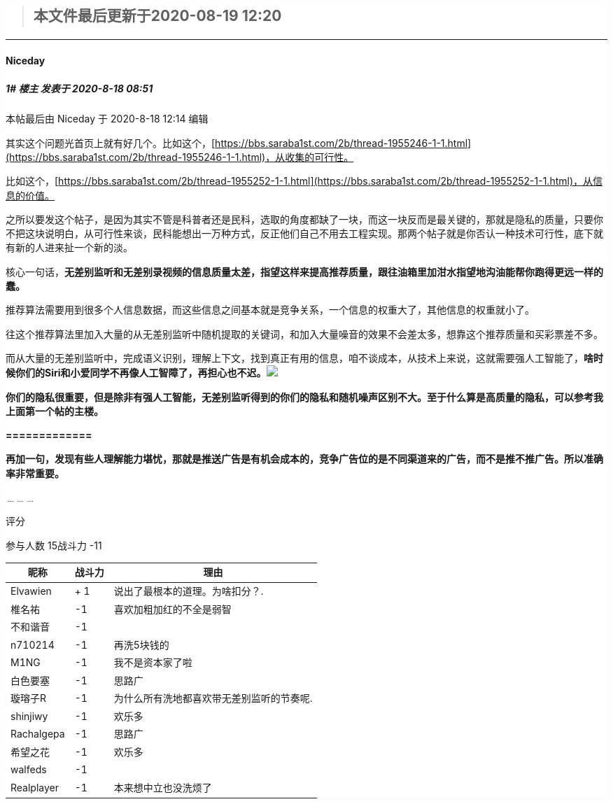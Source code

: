 > ## **本文件最后更新于2020-08-19 12:20** 



-----

####  Niceday  
##### 1#       楼主       发表于 2020-8-18 08:51



 本帖最后由 Niceday 于 2020-8-18 12:14 编辑 

其实这个问题光首页上就有好几个。比如这个，[https://bbs.saraba1st.com/2b/thread-1955246-1-1.html](https://bbs.saraba1st.com/2b/thread-1955246-1-1.html)，从收集的可行性。

比如这个，[https://bbs.saraba1st.com/2b/thread-1955252-1-1.html](https://bbs.saraba1st.com/2b/thread-1955252-1-1.html)，从信息的价值。


之所以要发这个帖子，是因为其实不管是科普者还是民科，选取的角度都缺了一块，而这一块反而是最关键的，那就是隐私的质量，只要你不把这块说明白，从可行性来谈，民科能想出一万种方式，反正他们自己不用去工程实现。那两个帖子就是你否认一种技术可行性，底下就有新的人进来扯一个新的淡。


核心一句话，<strong>无差别监听和</strong><strong>无差别</strong><strong>录视频的信息质量太差，指望这样来提高推荐质量，跟往油箱里加泔水指望地沟油能帮你跑得更远一样的蠢。</strong>


推荐算法需要用到很多个人信息数据，而这些信息之间基本就是竞争关系，一个信息的权重大了，其他信息的权重就小了。

往这个推荐算法里加入大量的从无差别监听中随机提取的关键词，和加入大量噪音的效果不会差太多，想靠这个推荐质量和买彩票差不多。


而从大量的无差别监听中，完成语义识别，理解上下文，找到真正有用的信息，咱不谈成本，从技术上来说，这就需要强人工智能了，<strong>啥时候你们的Siri和小爱同学不再像人工智障了，再担心也不迟。</strong><img src="https://static.saraba1st.com/image/smiley/face2017/065.png" referrerpolicy="no-referrer">

<strong>你们的隐私很重要，但是除非有强人工智能，无差别监听得到的你们的隐私和随机噪声区别不大。至于什么算是高质量的隐私，可以参考我上面第一个帖的主楼。</strong>

<strong>=============</strong>

<strong>再加一句，发现有些人理解能力堪忧，那就是推送广告是有机会成本的，竞争广告位的是不同渠道来的广告，而不是推不推广告。所以准确率非常重要。</strong>



﹍﹍﹍

评分





 参与人数 15战斗力 -11

|昵称|战斗力|理由|
|----|---|---|
| Elvawien| + 1|说出了最根本的道理。为啥扣分？.|
| 椎名祐|-1|喜欢加粗加红的不全是弱智|
| 不和谐音|-1||
| n710214|-1|再洗5块钱的|
| M1NG|-1|我不是资本家了啦|
| 白色要塞|-1|思路广|
| 璇瑢子R|-1|为什么所有洗地都喜欢带无差别监听的节奏呢.|
| shinjiwy|-1|欢乐多|
| Rachalgepa|-1|思路广|
| 希望之花|-1|欢乐多|
| walfeds|-1||
| Realplayer|-1|本来想中立也没洗烦了|